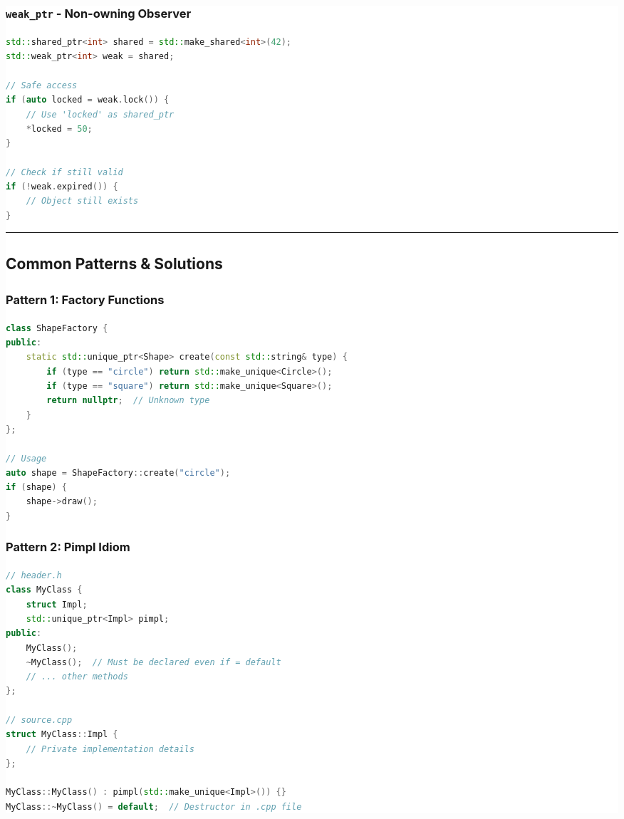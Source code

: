 ### `weak_ptr` - Non-owning Observer
```cpp
std::shared_ptr<int> shared = std::make_shared<int>(42);
std::weak_ptr<int> weak = shared;

// Safe access
if (auto locked = weak.lock()) {
    // Use 'locked' as shared_ptr
    *locked = 50;
}

// Check if still valid
if (!weak.expired()) {
    // Object still exists
}
```

---

## Common Patterns & Solutions

### Pattern 1: Factory Functions
```cpp
class ShapeFactory {
public:
    static std::unique_ptr<Shape> create(const std::string& type) {
        if (type == "circle") return std::make_unique<Circle>();
        if (type == "square") return std::make_unique<Square>();
        return nullptr;  // Unknown type
    }
};

// Usage
auto shape = ShapeFactory::create("circle");
if (shape) {
    shape->draw();
}
```

### Pattern 2: Pimpl Idiom
```cpp
// header.h
class MyClass {
    struct Impl;
    std::unique_ptr<Impl> pimpl;
public:
    MyClass();
    ~MyClass();  // Must be declared even if = default
    // ... other methods
};

// source.cpp
struct MyClass::Impl {
    // Private implementation details
};

MyClass::MyClass() : pimpl(std::make_unique<Impl>()) {}
MyClass::~MyClass() = default;  // Destructor in .cpp file
```
